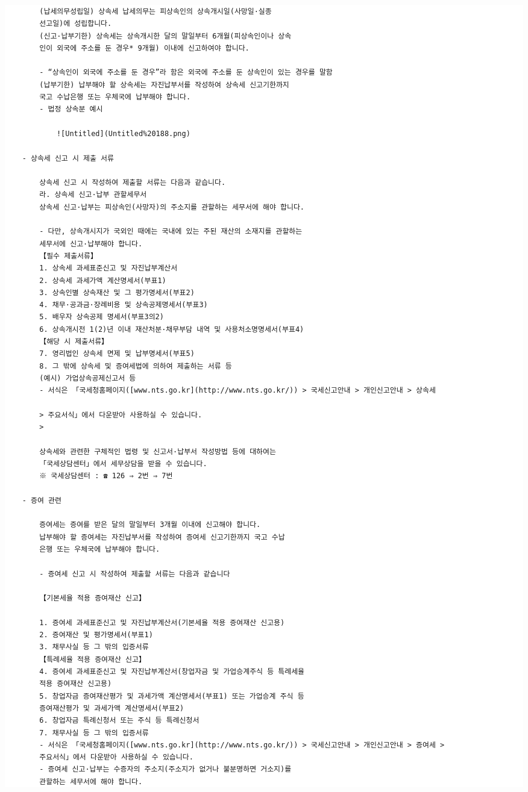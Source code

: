             (납세의무성립일) 상속세 납세의무는 피상속인의 상속개시일(사망일·실종
            선고일)에 성립합니다.
            (신고·납부기한) 상속세는 상속개시한 달의 말일부터 6개월(피상속인이나 상속
            인이 외국에 주소를 둔 경우* 9개월) 이내에 신고하여야 합니다.
            
            - “상속인이 외국에 주소를 둔 경우”라 함은 외국에 주소를 둔 상속인이 있는 경우를 말함
            (납부기한) 납부해야 할 상속세는 자진납부서를 작성하여 상속세 신고기한까지
            국고 수납은행 또는 우체국에 납부해야 합니다.
            - 법정 상속분 예시
                
                ![Untitled](Untitled%20188.png)
                
        - 상속세 신고 시 제출 서류
            
            상속세 신고 시 작성하여 제출할 서류는 다음과 같습니다.
            라. 상속세 신고·납부 관할세무서
            상속세 신고·납부는 피상속인(사망자)의 주소지를 관할하는 세무서에 해야 합니다.
            
            - 다만, 상속개시지가 국외인 때에는 국내에 있는 주된 재산의 소재지를 관할하는
            세무서에 신고·납부해야 합니다.
            【필수 제출서류】
            1. 상속세 과세표준신고 및 자진납부계산서
            2. 상속세 과세가액 계산명세서(부표1)
            3. 상속인별 상속재산 및 그 평가명세서(부표2)
            4. 채무·공과금·장례비용 및 상속공제명세서(부표3)
            5. 배우자 상속공제 명세서(부표3의2)
            6. 상속개시전 1(2)년 이내 재산처분·채무부담 내역 및 사용처소명명세서(부표4)
            【해당 시 제출서류】
            7. 영리법인 상속세 면제 및 납부명세서(부표5)
            8. 그 밖에 상속세 및 증여세법에 의하여 제출하는 서류 등
            (예시) 가업상속공제신고서 등
            - 서식은 「국세청홈페이지([www.nts.go.kr](http://www.nts.go.kr/)) > 국세신고안내 > 개인신고안내 > 상속세
            
            > 주요서식」에서 다운받아 사용하실 수 있습니다.
            > 
            
            상속세와 관련한 구체적인 법령 및 신고서·납부서 작성방법 등에 대하여는
            「국세상담센터」에서 세무상담을 받을 수 있습니다.
            ※ 국세상담센터 : ☎ 126 ⇒ 2번 ⇒ 7번
            
        - 증여 관련
            
            증여세는 증여를 받은 달의 말일부터 3개월 이내에 신고해야 합니다.
            납부해야 할 증여세는 자진납부서를 작성하여 증여세 신고기한까지 국고 수납
            은행 또는 우체국에 납부해야 합니다.
            
            - 증여세 신고 시 작성하여 제출할 서류는 다음과 같습니다
            
            【기본세율 적용 증여재산 신고】
            
            1. 증여세 과세표준신고 및 자진납부계산서(기본세율 적용 증여재산 신고용)
            2. 증여재산 및 평가명세서(부표1)
            3. 채무사실 등 그 밖의 입증서류
            【특례세율 적용 증여재산 신고】
            4. 증여세 과세표준신고 및 자진납부계산서(창업자금 및 가업승계주식 등 특례세율
            적용 증여재산 신고용)
            5. 창업자금 증여재산평가 및 과세가액 계산명세서(부표1) 또는 가업승계 주식 등
            증여재산평가 및 과세가액 계산명세서(부표2)
            6. 창업자금 특례신청서 또는 주식 등 특례신청서
            7. 채무사실 등 그 밖의 입증서류
            - 서식은 「국세청홈페이지([www.nts.go.kr](http://www.nts.go.kr/)) > 국세신고안내 > 개인신고안내 > 증여세 >
            주요서식」에서 다운받아 사용하실 수 있습니다.
            - 증여세 신고·납부는 수증자의 주소지(주소지가 없거나 불분명하면 거소지)를
            관할하는 세무서에 해야 합니다.
                
